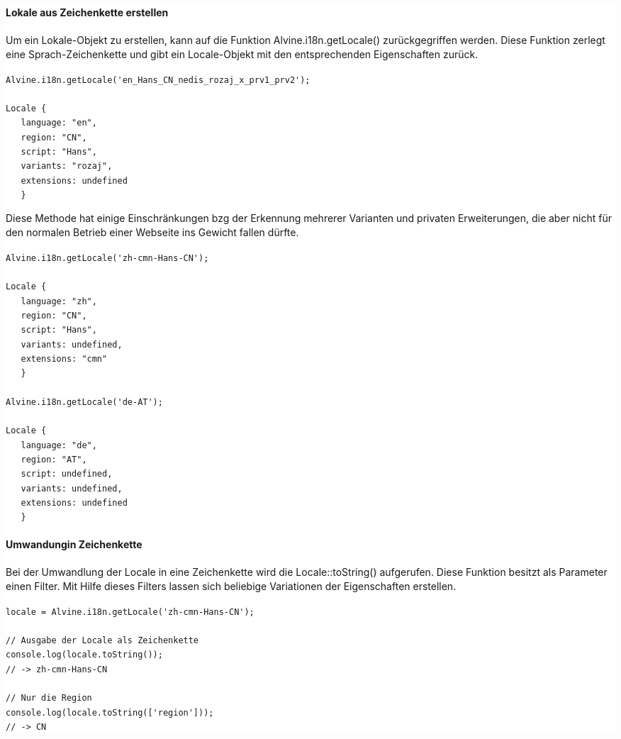 #### Lokale aus Zeichenkette erstellen    
    
Um ein Lokale-Objekt zu erstellen, kann auf die Funktion Alvine.i18n.getLocale() zurückgegriffen werden. Diese Funktion zerlegt
eine Sprach-Zeichenkette und gibt ein Locale-Objekt mit den entsprechenden Eigenschaften zurück.

    Alvine.i18n.getLocale('en_Hans_CN_nedis_rozaj_x_prv1_prv2');    

    Locale {
       language: "en", 
       region: "CN", 
       script: "Hans", 
       variants: "rozaj", 
       extensions: undefined
       }
       
Diese Methode hat einige Einschränkungen bzg der Erkennung mehrerer Varianten und privaten Erweiterungen, die aber nicht
für den normalen Betrieb einer Webseite ins Gewicht fallen dürfte.

    Alvine.i18n.getLocale('zh-cmn-Hans-CN');
    
    Locale {
       language: "zh", 
       region: "CN", 
       script: "Hans", 
       variants: undefined, 
       extensions: "cmn"
       }
       
    Alvine.i18n.getLocale('de-AT');
        
    Locale {
       language: "de", 
       region: "AT", 
       script: undefined, 
       variants: undefined, 
       extensions: undefined
       }     
       
#### Umwandungin Zeichenkette       
       
Bei der Umwandlung der Locale in eine Zeichenkette wird die Locale::toString() aufgerufen. Diese Funktion
besitzt als Parameter einen Filter. Mit Hilfe dieses Filters lassen sich beliebige Variationen der Eigenschaften 
erstellen.       

    locale = Alvine.i18n.getLocale('zh-cmn-Hans-CN');
    
    // Ausgabe der Locale als Zeichenkette
    console.log(locale.toString());
    // -> zh-cmn-Hans-CN

    // Nur die Region
    console.log(locale.toString(['region']));
    // -> CN
    

[alvineio]: http://cdn.alvine.io/ 
[minify]: minify.html 